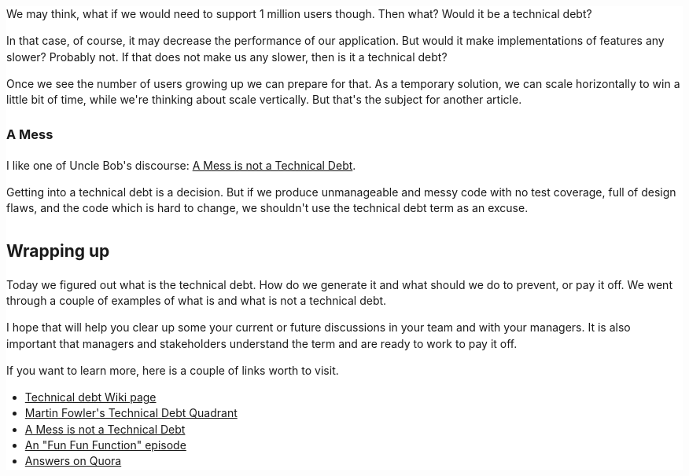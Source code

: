 We may think, what if we would need to support 1 million users though.
Then what? Would it be a technical debt?


In that case, of course, it may decrease the performance of our application.
But would it make implementations of features any slower?
Probably not. If that does not make us any slower, then is it a technical debt?

Once we see the number of users growing up we can prepare for that.
As a temporary solution, we can scale horizontally to win a little bit of time, while we're thinking about scale vertically.
But that's the subject for another article.

### A Mess

I like one of Uncle Bob's discourse: [A Mess is not a Technical Debt](https://sites.google.com/site/unclebobconsultingllc/a-mess-is-not-a-technical-debt).

Getting into a technical debt is a decision.
But if we produce unmanageable and messy code with no test coverage, full of design flaws, and the code which is hard to change, we shouldn't use the technical debt term as an excuse.

## Wrapping up

Today we figured out what is the technical debt. How do we generate it and what should we do to prevent, or pay it off.
We went through a couple of examples of what is and what is not a technical debt.

I hope that will help you clear up some your current or future discussions in your team and with your managers.
It is also important that managers and stakeholders understand the term and are ready to work to pay it off.

If you want to learn more, here is a couple of links worth to visit.

* [Technical debt Wiki page](https://en.wikipedia.org/wiki/Technical_debt)
* [Martin Fowler's Technical Debt Quadrant](https://martinfowler.com/bliki/TechnicalDebtQuadrant.html)
* [A Mess is not a Technical Debt](https://sites.google.com/site/unclebobconsultingllc/a-mess-is-not-a-technical-debt)
* [An "Fun Fun Function" episode](https://www.youtube.com/watch?v=YBJFirHSS5Q)
* [Answers on Quora](https://www.quora.com/What-is-technical-debt)
